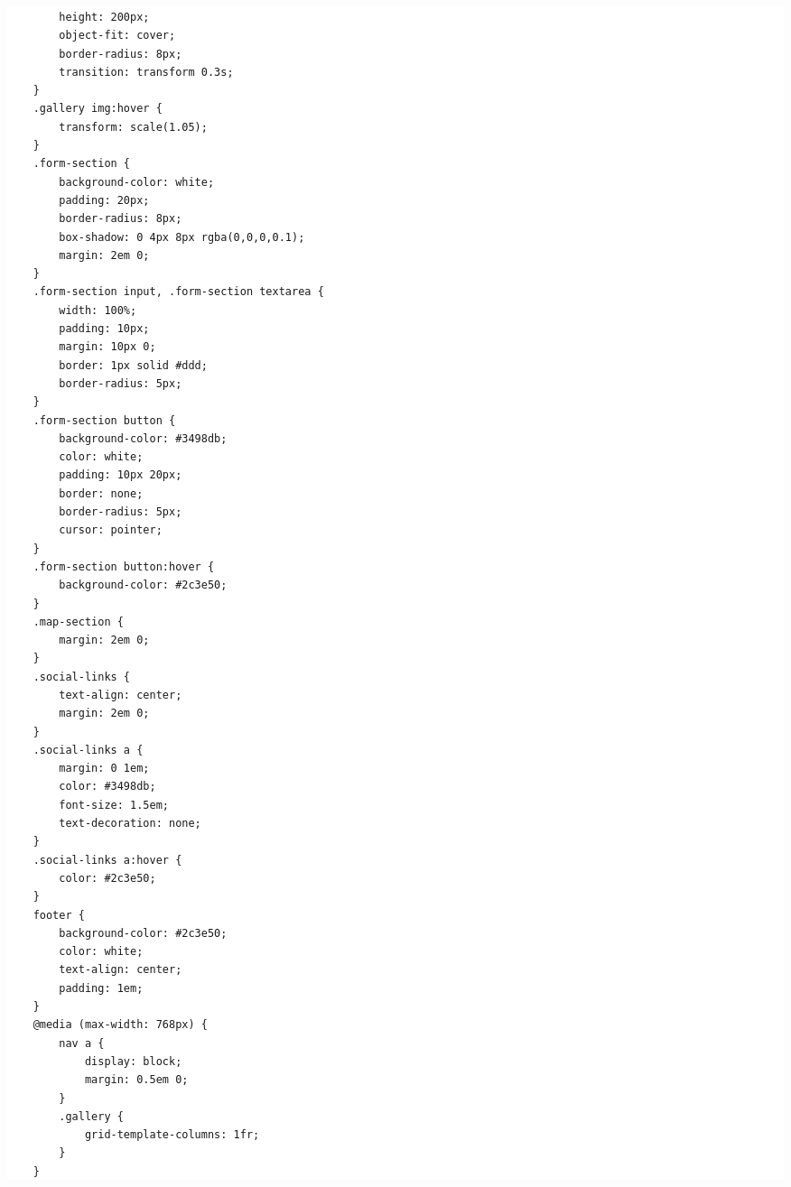             height: 200px;
            object-fit: cover;
            border-radius: 8px;
            transition: transform 0.3s;
        }
        .gallery img:hover {
            transform: scale(1.05);
        }
        .form-section {
            background-color: white;
            padding: 20px;
            border-radius: 8px;
            box-shadow: 0 4px 8px rgba(0,0,0,0.1);
            margin: 2em 0;
        }
        .form-section input, .form-section textarea {
            width: 100%;
            padding: 10px;
            margin: 10px 0;
            border: 1px solid #ddd;
            border-radius: 5px;
        }
        .form-section button {
            background-color: #3498db;
            color: white;
            padding: 10px 20px;
            border: none;
            border-radius: 5px;
            cursor: pointer;
        }
        .form-section button:hover {
            background-color: #2c3e50;
        }
        .map-section {
            margin: 2em 0;
        }
        .social-links {
            text-align: center;
            margin: 2em 0;
        }
        .social-links a {
            margin: 0 1em;
            color: #3498db;
            font-size: 1.5em;
            text-decoration: none;
        }
        .social-links a:hover {
            color: #2c3e50;
        }
        footer {
            background-color: #2c3e50;
            color: white;
            text-align: center;
            padding: 1em;
        }
        @media (max-width: 768px) {
            nav a {
                display: block;
                margin: 0.5em 0;
            }
            .gallery {
                grid-template-columns: 1fr;
            }
        }
